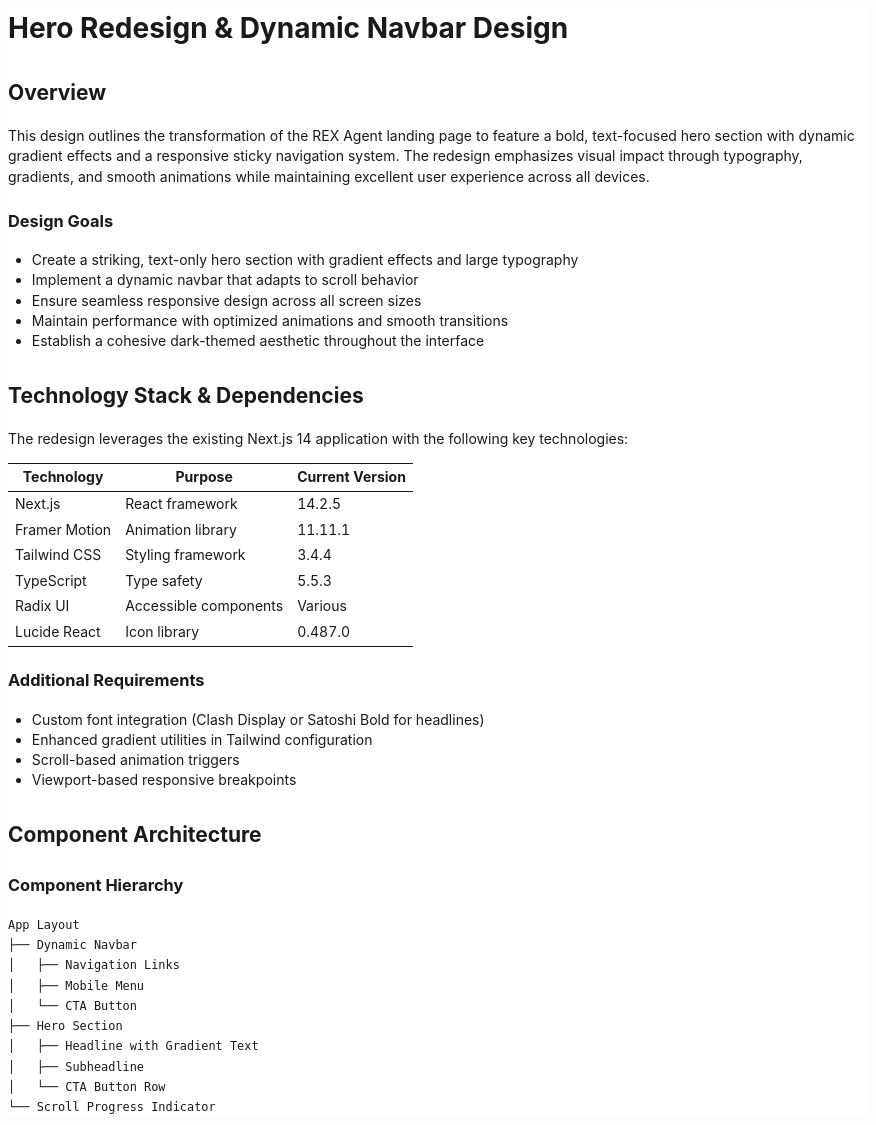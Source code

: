 # Hero Redesign & Dynamic Navbar Design

## Overview

This design outlines the transformation of the REX Agent landing page to feature a bold, text-focused hero section with dynamic gradient effects and a responsive sticky navigation system. The redesign emphasizes visual impact through typography, gradients, and smooth animations while maintaining excellent user experience across all devices.

### Design Goals
- Create a striking, text-only hero section with gradient effects and large typography
- Implement a dynamic navbar that adapts to scroll behavior
- Ensure seamless responsive design across all screen sizes
- Maintain performance with optimized animations and smooth transitions
- Establish a cohesive dark-themed aesthetic throughout the interface

## Technology Stack & Dependencies

The redesign leverages the existing Next.js 14 application with the following key technologies:

| Technology | Purpose | Current Version |
|------------|---------|-----------------|
| Next.js | React framework | 14.2.5 |
| Framer Motion | Animation library | 11.11.1 |
| Tailwind CSS | Styling framework | 3.4.4 |
| TypeScript | Type safety | 5.5.3 |
| Radix UI | Accessible components | Various |
| Lucide React | Icon library | 0.487.0 |

### Additional Requirements
- Custom font integration (Clash Display or Satoshi Bold for headlines)
- Enhanced gradient utilities in Tailwind configuration
- Scroll-based animation triggers
- Viewport-based responsive breakpoints

## Component Architecture

### Component Hierarchy
```
App Layout
├── Dynamic Navbar
│   ├── Navigation Links
│   ├── Mobile Menu
│   └── CTA Button
├── Hero Section
│   ├── Headline with Gradient Text
│   ├── Subheadline
│   └── CTA Button Row
└── Scroll Progress Indicator
```
